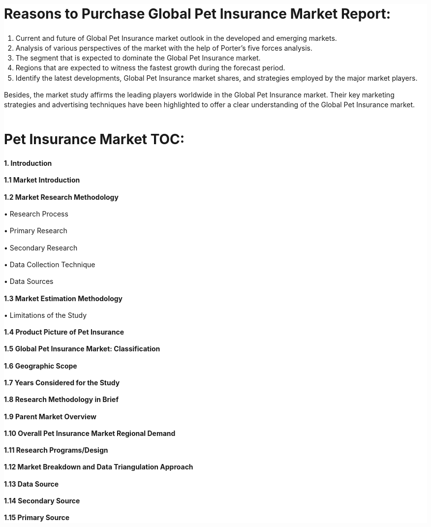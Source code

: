# <strong>Reasons to Purchase Global Pet Insurance Market Report:</strong>
1. Current and future of Global Pet Insurance market outlook in the developed and emerging markets.
2. Analysis of various perspectives of the market with the help of Porter’s five forces analysis.
3. The segment that is expected to dominate the Global Pet Insurance market.
4. Regions that are expected to witness the fastest growth during the forecast period.
5. Identify the latest developments, Global Pet Insurance market shares, and strategies employed by the major market players.

Besides, the market study affirms the leading players worldwide in the Global Pet Insurance market. Their key marketing strategies and advertising techniques have been highlighted to offer a clear understanding of the Global Pet Insurance market.

# <strong>Pet Insurance Market TOC:</strong>

<strong>1. Introduction</strong>

<strong>1.1 Market Introduction</strong>

<strong>1.2 Market Research Methodology</strong>

• Research Process

• Primary Research

• Secondary Research

• Data Collection Technique

• Data Sources

<strong>1.3 Market Estimation Methodology</strong>

• Limitations of the Study

<strong>1.4 Product Picture of Pet Insurance</strong>

<strong>1.5 Global Pet Insurance Market: Classification</strong>

<strong>1.6 Geographic Scope</strong>

<strong>1.7 Years Considered for the Study</strong>

<strong>1.8 Research Methodology in Brief</strong>

<strong>1.9 Parent Market Overview</strong>

<strong>1.10 Overall Pet Insurance Market Regional Demand</strong>

<strong>1.11 Research Programs/Design</strong>

<strong>1.12 Market Breakdown and Data Triangulation Approach</strong>

<strong>1.13 Data Source</strong>

<strong>1.14 Secondary Source</strong>

<strong>1.15 Primary Source</strong>
